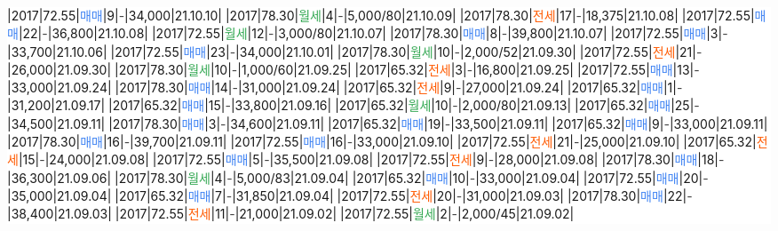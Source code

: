 |2017|72.55|<span style="color:#4285F3">매매</span>|9|<span style="color:#444444">-</span>|34,000|21.10.10|
|2017|78.30|<span style="color:#34A853">월세</span>|4|<span style="color:#444444">-</span>|5,000/80|21.10.09|
|2017|78.30|<span style="color:#FF5A00">전세</span>|17|<span style="color:#444444">-</span>|18,375|21.10.08|
|2017|72.55|<span style="color:#4285F3">매매</span>|22|<span style="color:#444444">-</span>|36,800|21.10.08|
|2017|72.55|<span style="color:#34A853">월세</span>|12|<span style="color:#444444">-</span>|3,000/80|21.10.07|
|2017|78.30|<span style="color:#4285F3">매매</span>|8|<span style="color:#444444">-</span>|39,800|21.10.07|
|2017|72.55|<span style="color:#4285F3">매매</span>|3|<span style="color:#444444">-</span>|33,700|21.10.06|
|2017|72.55|<span style="color:#4285F3">매매</span>|23|<span style="color:#444444">-</span>|34,000|21.10.01|
|2017|78.30|<span style="color:#34A853">월세</span>|10|<span style="color:#444444">-</span>|2,000/52|21.09.30|
|2017|72.55|<span style="color:#FF5A00">전세</span>|21|<span style="color:#444444">-</span>|26,000|21.09.30|
|2017|78.30|<span style="color:#34A853">월세</span>|10|<span style="color:#444444">-</span>|1,000/60|21.09.25|
|2017|65.32|<span style="color:#FF5A00">전세</span>|3|<span style="color:#444444">-</span>|16,800|21.09.25|
|2017|72.55|<span style="color:#4285F3">매매</span>|13|<span style="color:#444444">-</span>|33,000|21.09.24|
|2017|78.30|<span style="color:#4285F3">매매</span>|14|<span style="color:#444444">-</span>|31,000|21.09.24|
|2017|65.32|<span style="color:#FF5A00">전세</span>|9|<span style="color:#444444">-</span>|27,000|21.09.24|
|2017|65.32|<span style="color:#4285F3">매매</span>|1|<span style="color:#444444">-</span>|31,200|21.09.17|
|2017|65.32|<span style="color:#4285F3">매매</span>|15|<span style="color:#444444">-</span>|33,800|21.09.16|
|2017|65.32|<span style="color:#34A853">월세</span>|10|<span style="color:#444444">-</span>|2,000/80|21.09.13|
|2017|65.32|<span style="color:#4285F3">매매</span>|25|<span style="color:#444444">-</span>|34,500|21.09.11|
|2017|78.30|<span style="color:#4285F3">매매</span>|3|<span style="color:#444444">-</span>|34,600|21.09.11|
|2017|65.32|<span style="color:#4285F3">매매</span>|19|<span style="color:#444444">-</span>|33,500|21.09.11|
|2017|65.32|<span style="color:#4285F3">매매</span>|9|<span style="color:#444444">-</span>|33,000|21.09.11|
|2017|78.30|<span style="color:#4285F3">매매</span>|16|<span style="color:#444444">-</span>|39,700|21.09.11|
|2017|72.55|<span style="color:#4285F3">매매</span>|16|<span style="color:#444444">-</span>|33,000|21.09.10|
|2017|72.55|<span style="color:#FF5A00">전세</span>|21|<span style="color:#444444">-</span>|25,000|21.09.10|
|2017|65.32|<span style="color:#FF5A00">전세</span>|15|<span style="color:#444444">-</span>|24,000|21.09.08|
|2017|72.55|<span style="color:#4285F3">매매</span>|5|<span style="color:#444444">-</span>|35,500|21.09.08|
|2017|72.55|<span style="color:#FF5A00">전세</span>|9|<span style="color:#444444">-</span>|28,000|21.09.08|
|2017|78.30|<span style="color:#4285F3">매매</span>|18|<span style="color:#444444">-</span>|36,300|21.09.06|
|2017|78.30|<span style="color:#34A853">월세</span>|4|<span style="color:#444444">-</span>|5,000/83|21.09.04|
|2017|65.32|<span style="color:#4285F3">매매</span>|10|<span style="color:#444444">-</span>|33,000|21.09.04|
|2017|72.55|<span style="color:#4285F3">매매</span>|20|<span style="color:#444444">-</span>|35,000|21.09.04|
|2017|65.32|<span style="color:#4285F3">매매</span>|7|<span style="color:#444444">-</span>|31,850|21.09.04|
|2017|72.55|<span style="color:#FF5A00">전세</span>|20|<span style="color:#444444">-</span>|31,000|21.09.03|
|2017|78.30|<span style="color:#4285F3">매매</span>|22|<span style="color:#444444">-</span>|38,400|21.09.03|
|2017|72.55|<span style="color:#FF5A00">전세</span>|11|<span style="color:#444444">-</span>|21,000|21.09.02|
|2017|72.55|<span style="color:#34A853">월세</span>|2|<span style="color:#444444">-</span>|2,000/45|21.09.02|
